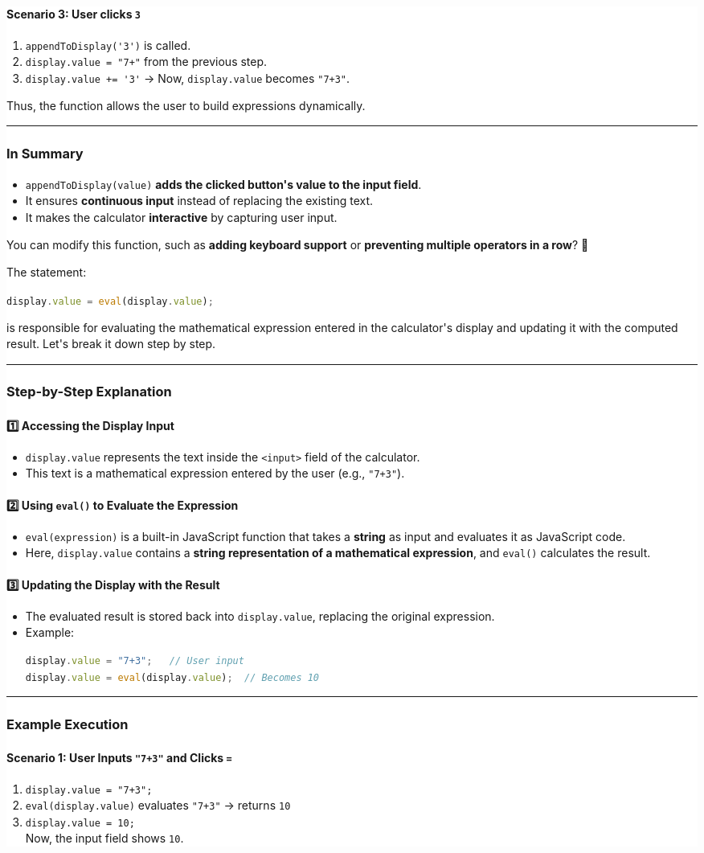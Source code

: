 #### **Scenario 3: User clicks `3`**
1. `appendToDisplay('3')` is called.
2. `display.value = "7+"` from the previous step.
3. `display.value += '3'` → Now, `display.value` becomes `"7+3"`.

Thus, the function allows the user to build expressions dynamically.

---

### **In Summary**
- `appendToDisplay(value)` **adds the clicked button's value to the input field**.
- It ensures **continuous input** instead of replacing the existing text.
- It makes the calculator **interactive** by capturing user input.

You can modify this function, such as **adding keyboard support** or **preventing multiple operators in a row**? 🚀

The statement:  
```js
display.value = eval(display.value);
```
is responsible for evaluating the mathematical expression entered in the calculator's display and updating it with the computed result. Let's break it down step by step.

---

### **Step-by-Step Explanation**
#### 1️⃣ **Accessing the Display Input**
- `display.value` represents the text inside the `<input>` field of the calculator.
- This text is a mathematical expression entered by the user (e.g., `"7+3"`).

#### 2️⃣ **Using `eval()` to Evaluate the Expression**
- `eval(expression)` is a built-in JavaScript function that takes a **string** as input and evaluates it as JavaScript code.
- Here, `display.value` contains a **string representation of a mathematical expression**, and `eval()` calculates the result.

#### 3️⃣ **Updating the Display with the Result**
- The evaluated result is stored back into `display.value`, replacing the original expression.
- Example:
  ```js
  display.value = "7+3";   // User input
  display.value = eval(display.value);  // Becomes 10
  ```

---

### **Example Execution**
#### **Scenario 1: User Inputs `"7+3"` and Clicks `=`**
1. `display.value = "7+3";`
2. `eval(display.value)` evaluates `"7+3"` → returns `10`
3. `display.value = 10;`  
   Now, the input field shows `10`.
